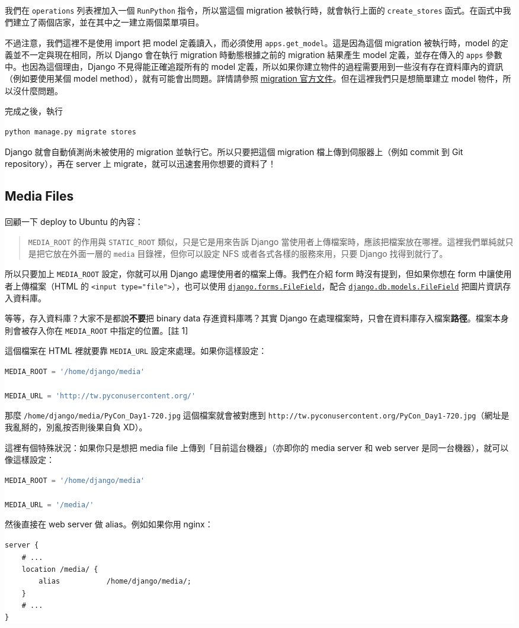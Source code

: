 我們在 `operations` 列表裡加入一個 `RunPython` 指令，所以當這個 migration 被執行時，就會執行上面的 `create_stores` 函式。在函式中我們建立了兩個店家，並在其中之一建立兩個菜單項目。

不過注意，我們這裡不是使用 import 把 model 定義讀入，而必須使用 `apps.get_model`。這是因為這個 migration 被執行時，model 的定義並不一定與現在相同，所以 Django 會在執行 migration 時動態根據之前的 migration 結果產生 model 定義，並存在傳入的 `apps` 參數中。也因為這個理由，Django 不見得能正確追蹤所有的 model 定義，所以如果你建立物件的過程需要用到一些沒有存在資料庫內的資訊（例如要使用某個 model method），就有可能會出問題。詳情請參照 [migration 官方文件](https://docs.djangoproject.com/en/1.7/topics/migrations/)。但在這裡我們只是想簡單建立 model 物件，所以沒什麼問題。

完成之後，執行

```bash
python manage.py migrate stores
```

Django 就會自動偵測尚未被使用的 migration 並執行它。所以只要把這個 migration 檔上傳到伺服器上（例如 commit 到 Git repository），再在 server 上 migrate，就可以迅速套用你想要的資料了！

## Media Files

回顧一下 deploy to Ubuntu 的內容：

> `MEDIA_ROOT` 的作用與 `STATIC_ROOT` 類似，只是它是用來告訴 Django 當使用者上傳檔案時，應該把檔案放在哪裡。這裡我們單純就只是把它放在外面一層的 `media` 目錄裡，但你可以設定 NFS 或者各式各樣的服務來用，只要 Django 找得到就行了。

所以只要加上 `MEDIA_ROOT` 設定，你就可以用 Django 處理使用者的檔案上傳。我們在介紹 form 時沒有提到，但如果你想在 form 中讓使用者上傳檔案（HTML 的 `<input type="file">`），也可以使用 [`django.forms.FileField`](https://docs.djangoproject.com/en/dev/ref/forms/fields/#filefield)，配合 [`django.db.models.FileField`](https://docs.djangoproject.com/en/dev/ref/models/fields/#django.db.models.FileField) 把圖片資訊存入資料庫。

等等，存入資料庫？大家不是都說**不要**把 binary data 存進資料庫嗎？其實 Django 在處理檔案時，只會在資料庫存入檔案**路徑**。檔案本身則會被存入你在 `MEDIA_ROOT` 中指定的位置。[註 1]

這個檔案在 HTML 裡就要靠 `MEDIA_URL` 設定來處理。如果你這樣設定：

```python
MEDIA_ROOT = '/home/django/media'

MEDIA_URL = 'http://tw.pyconusercontent.org/'
```

那麼 `/home/django/media/PyCon_Day1-720.jpg` 這個檔案就會被對應到 `http://tw.pyconusercontent.org/PyCon_Day1-720.jpg`（網址是我亂掰的，別亂按否則後果自負 XD）。

這裡有個特殊狀況：如果你只是想把 media file 上傳到「目前這台機器」（亦即你的 media server 和 web server 是同一台機器），就可以像這樣設定：

```python
MEDIA_ROOT = '/home/django/media'

MEDIA_URL = '/media/'
```

然後直接在 web server 做 alias。例如如果你用 nginx：

```nginx
server {
    # ...
    location /media/ {
        alias           /home/django/media/;
    }
    # ...
}
```

